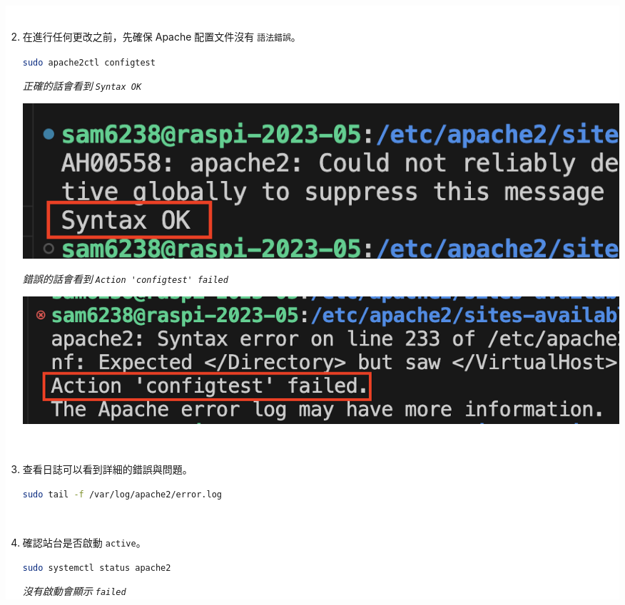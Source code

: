 <br>

2. 在進行任何更改之前，先確保 Apache 配置文件沒有 `語法錯誤`。

   ```bash
   sudo apache2ctl configtest
   ```

   _正確的話會看到 `Syntax OK`_

   ![](images/img_90.png)

   _錯誤的話會看到 `Action 'configtest' failed`_

   ![](images/img_91.png)

<br>

3. 查看日誌可以看到詳細的錯誤與問題。

   ```bash
   sudo tail -f /var/log/apache2/error.log
   ```

<br>

4. 確認站台是否啟動 `active`。

   ```bash
   sudo systemctl status apache2
   ```

   _沒有啟動會顯示 `failed`_
   